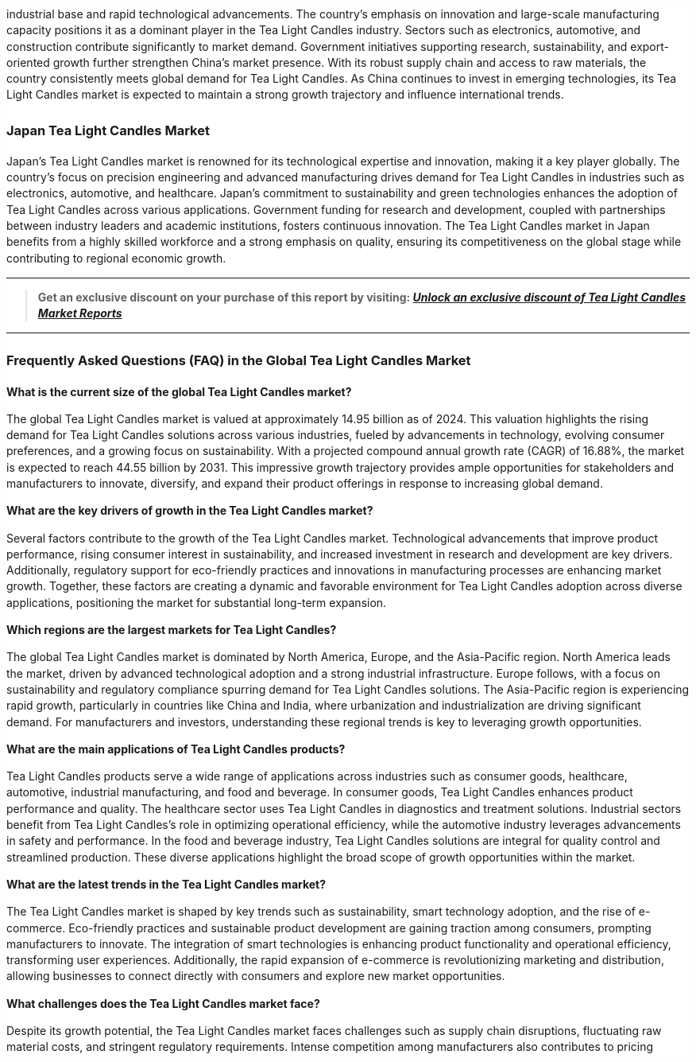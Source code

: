industrial base and rapid technological advancements. The country&rsquo;s emphasis on innovation and large-scale manufacturing capacity positions it as a dominant player in the Tea Light Candles industry. Sectors such as electronics, automotive, and construction contribute significantly to market demand. Government initiatives supporting research, sustainability, and export-oriented growth further strengthen China&rsquo;s market presence. With its robust supply chain and access to raw materials, the country consistently meets global demand for Tea Light Candles. As China continues to invest in emerging technologies, its Tea Light Candles market is expected to maintain a strong growth trajectory and influence international trends.</p><h3>Japan Tea Light Candles Market</h3><p>Japan&rsquo;s Tea Light Candles market is renowned for its technological expertise and innovation, making it a key player globally. The country&rsquo;s focus on precision engineering and advanced manufacturing drives demand for Tea Light Candles in industries such as electronics, automotive, and healthcare. Japan&rsquo;s commitment to sustainability and green technologies enhances the adoption of Tea Light Candles across various applications. Government funding for research and development, coupled with partnerships between industry leaders and academic institutions, fosters continuous innovation. The Tea Light Candles market in Japan benefits from a highly skilled workforce and a strong emphasis on quality, ensuring its competitiveness on the global stage while contributing to regional economic growth.</p><hr /><blockquote><p><strong>Get an exclusive discount on your purchase of this report by visiting: <em><a href="://marketresearchpulse.com/ask-for-discount/41745?utm_source=Github&amp;utm_medium=0110">Unlock an exclusive discount of Tea Light Candles Market Reports</a></em>&nbsp;</strong></p></blockquote><hr /><h3>Frequently Asked Questions (FAQ) in the Global Tea Light Candles Market</h3><p><strong>What is the current size of the global Tea Light Candles market?</strong></p><p>The global Tea Light Candles market is valued at approximately 14.95 billion as of 2024. This valuation highlights the rising demand for Tea Light Candles solutions across various industries, fueled by advancements in technology, evolving consumer preferences, and a growing focus on sustainability. With a projected compound annual growth rate (CAGR) of 16.88%, the market is expected to reach 44.55 billion by 2031. This impressive growth trajectory provides ample opportunities for stakeholders and manufacturers to innovate, diversify, and expand their product offerings in response to increasing global demand.</p><p><strong>What are the key drivers of growth in the Tea Light Candles market?</strong></p><p>Several factors contribute to the growth of the Tea Light Candles market. Technological advancements that improve product performance, rising consumer interest in sustainability, and increased investment in research and development are key drivers. Additionally, regulatory support for eco-friendly practices and innovations in manufacturing processes are enhancing market growth. Together, these factors are creating a dynamic and favorable environment for Tea Light Candles adoption across diverse applications, positioning the market for substantial long-term expansion.</p><p><strong>Which regions are the largest markets for Tea Light Candles?</strong></p><p>The global Tea Light Candles market is dominated by North America, Europe, and the Asia-Pacific region. North America leads the market, driven by advanced technological adoption and a strong industrial infrastructure. Europe follows, with a focus on sustainability and regulatory compliance spurring demand for Tea Light Candles solutions. The Asia-Pacific region is experiencing rapid growth, particularly in countries like China and India, where urbanization and industrialization are driving significant demand. For manufacturers and investors, understanding these regional trends is key to leveraging growth opportunities.</p><p><strong>What are the main applications of Tea Light Candles products?</strong></p><p>Tea Light Candles products serve a wide range of applications across industries such as consumer goods, healthcare, automotive, industrial manufacturing, and food and beverage. In consumer goods, Tea Light Candles enhances product performance and quality. The healthcare sector uses Tea Light Candles in diagnostics and treatment solutions. Industrial sectors benefit from Tea Light Candles&rsquo;s role in optimizing operational efficiency, while the automotive industry leverages advancements in safety and performance. In the food and beverage industry, Tea Light Candles solutions are integral for quality control and streamlined production. These diverse applications highlight the broad scope of growth opportunities within the market.</p><p><strong>What are the latest trends in the Tea Light Candles market?</strong></p><p>The Tea Light Candles market is shaped by key trends such as sustainability, smart technology adoption, and the rise of e-commerce. Eco-friendly practices and sustainable product development are gaining traction among consumers, prompting manufacturers to innovate. The integration of smart technologies is enhancing product functionality and operational efficiency, transforming user experiences. Additionally, the rapid expansion of e-commerce is revolutionizing marketing and distribution, allowing businesses to connect directly with consumers and explore new market opportunities.</p><p><strong>What challenges does the Tea Light Candles market face?</strong></p><p>Despite its growth potential, the Tea Light Candles market faces challenges such as supply chain disruptions, fluctuating raw material costs, and stringent regulatory requirements. Intense competition among manufacturers also contributes to pricing